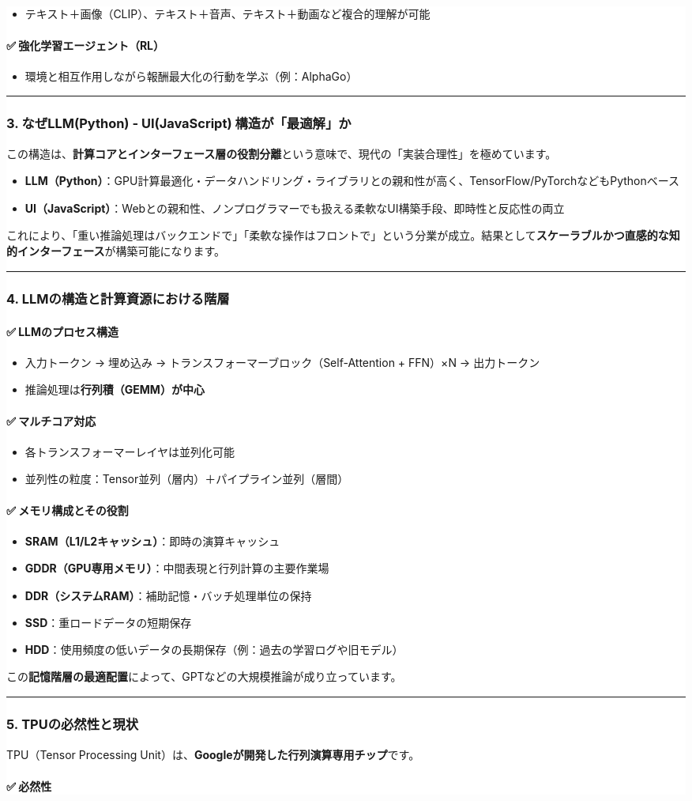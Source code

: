 - テキスト＋画像（CLIP）、テキスト＋音声、テキスト＋動画など複合的理解が可能
    

#### ✅ 強化学習エージェント（RL）

- 環境と相互作用しながら報酬最大化の行動を学ぶ（例：AlphaGo）
    

---

### 3. **なぜLLM(Python) - UI(JavaScript) 構造が「最適解」か**

この構造は、**計算コアとインターフェース層の役割分離**という意味で、現代の「実装合理性」を極めています。

- **LLM（Python）**：GPU計算最適化・データハンドリング・ライブラリとの親和性が高く、TensorFlow/PyTorchなどもPythonベース
    
- **UI（JavaScript）**：Webとの親和性、ノンプログラマーでも扱える柔軟なUI構築手段、即時性と反応性の両立
    

これにより、「重い推論処理はバックエンドで」「柔軟な操作はフロントで」という分業が成立。結果として**スケーラブルかつ直感的な知的インターフェース**が構築可能になります。

---

### 4. **LLMの構造と計算資源における階層**

#### ✅ LLMのプロセス構造

- 入力トークン → 埋め込み → トランスフォーマーブロック（Self-Attention + FFN）×N → 出力トークン
    
- 推論処理は**行列積（GEMM）が中心**
    

#### ✅ マルチコア対応

- 各トランスフォーマーレイヤは並列化可能
    
- 並列性の粒度：Tensor並列（層内）＋パイプライン並列（層間）
    

#### ✅ メモリ構成とその役割

- **SRAM（L1/L2キャッシュ）**：即時の演算キャッシュ
    
- **GDDR（GPU専用メモリ）**：中間表現と行列計算の主要作業場
    
- **DDR（システムRAM）**：補助記憶・バッチ処理単位の保持
    
- **SSD**：重ロードデータの短期保存
    
- **HDD**：使用頻度の低いデータの長期保存（例：過去の学習ログや旧モデル）
    

この**記憶階層の最適配置**によって、GPTなどの大規模推論が成り立っています。

---

### 5. **TPUの必然性と現状**

TPU（Tensor Processing Unit）は、**Googleが開発した行列演算専用チップ**です。

#### ✅ 必然性
